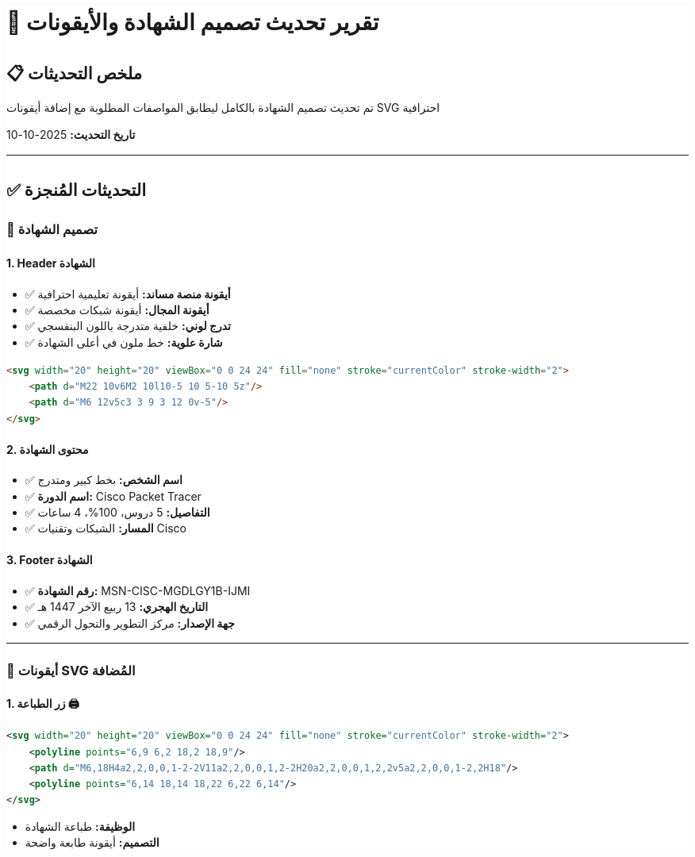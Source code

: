 # 🎨 تقرير تحديث تصميم الشهادة والأيقونات

## 📋 ملخص التحديثات

تم تحديث تصميم الشهادة بالكامل ليطابق المواصفات المطلوبة مع إضافة أيقونات SVG احترافية

**تاريخ التحديث:** 2025-10-10

---

## ✅ التحديثات المُنجزة

### 🎨 **تصميم الشهادة**

#### 1. **Header الشهادة**
- ✅ **أيقونة منصة مساند:** أيقونة تعليمية احترافية
- ✅ **أيقونة المجال:** أيقونة شبكات مخصصة
- ✅ **تدرج لوني:** خلفية متدرجة باللون البنفسجي
- ✅ **شارة علوية:** خط ملون في أعلى الشهادة

```html
<svg width="20" height="20" viewBox="0 0 24 24" fill="none" stroke="currentColor" stroke-width="2">
    <path d="M22 10v6M2 10l10-5 10 5-10 5z"/>
    <path d="M6 12v5c3 3 9 3 12 0v-5"/>
</svg>
```

#### 2. **محتوى الشهادة**
- ✅ **اسم الشخص:** بخط كبير ومتدرج
- ✅ **اسم الدورة:** Cisco Packet Tracer
- ✅ **التفاصيل:** 5 دروس، 100%، 4 ساعات
- ✅ **المسار:** الشبكات وتقنيات Cisco

#### 3. **Footer الشهادة**
- ✅ **رقم الشهادة:** MSN-CISC-MGDLGY1B-IJMI
- ✅ **التاريخ الهجري:** 13 ربيع الآخر 1447 هـ
- ✅ **جهة الإصدار:** مركز التطوير والتحول الرقمي

---

### 🎯 **أيقونات SVG المُضافة**

#### 1. **زر الطباعة** 🖨️
```svg
<svg width="20" height="20" viewBox="0 0 24 24" fill="none" stroke="currentColor" stroke-width="2">
    <polyline points="6,9 6,2 18,2 18,9"/>
    <path d="M6,18H4a2,2,0,0,1-2-2V11a2,2,0,0,1,2-2H20a2,2,0,0,1,2,2v5a2,2,0,0,1-2,2H18"/>
    <polyline points="6,14 18,14 18,22 6,22 6,14"/>
</svg>
```
- **الوظيفة:** طباعة الشهادة
- **التصميم:** أيقونة طابعة واضحة
